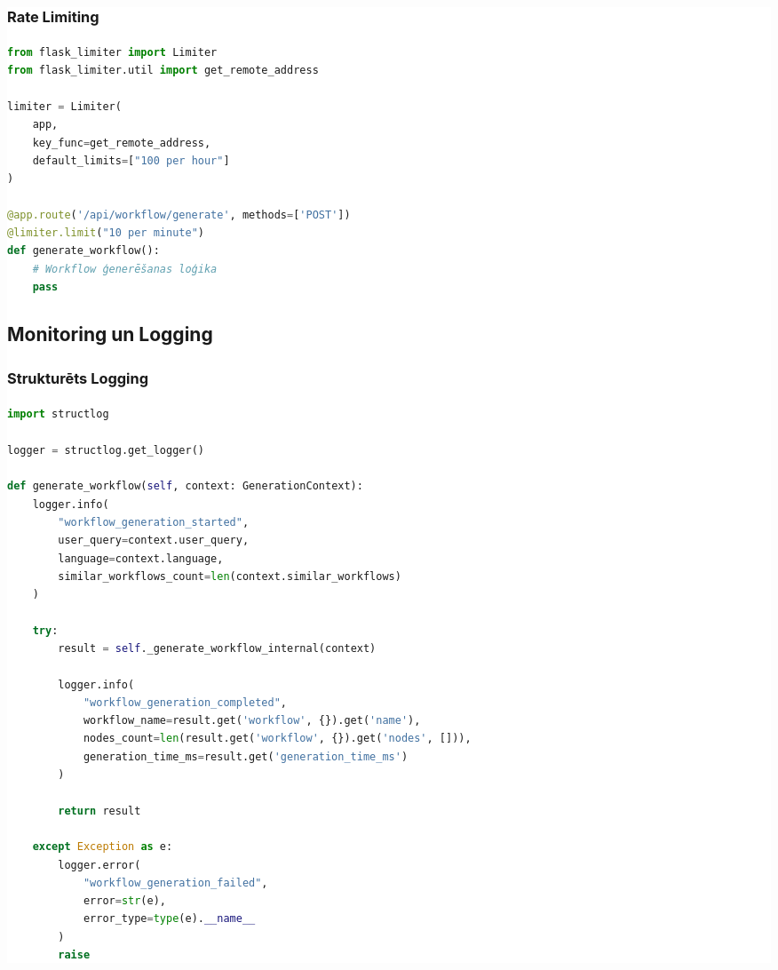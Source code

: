 ```python
```

### Rate Limiting

```python
from flask_limiter import Limiter
from flask_limiter.util import get_remote_address

limiter = Limiter(
    app,
    key_func=get_remote_address,
    default_limits=["100 per hour"]
)

@app.route('/api/workflow/generate', methods=['POST'])
@limiter.limit("10 per minute")
def generate_workflow():
    # Workflow ģenerēšanas loģika
    pass
```

## Monitoring un Logging

### Strukturēts Logging

```python
import structlog

logger = structlog.get_logger()

def generate_workflow(self, context: GenerationContext):
    logger.info(
        "workflow_generation_started",
        user_query=context.user_query,
        language=context.language,
        similar_workflows_count=len(context.similar_workflows)
    )
    
    try:
        result = self._generate_workflow_internal(context)
        
        logger.info(
            "workflow_generation_completed",
            workflow_name=result.get('workflow', {}).get('name'),
            nodes_count=len(result.get('workflow', {}).get('nodes', [])),
            generation_time_ms=result.get('generation_time_ms')
        )
        
        return result
        
    except Exception as e:
        logger.error(
            "workflow_generation_failed",
            error=str(e),
            error_type=type(e).__name__
        )
        raise
```
